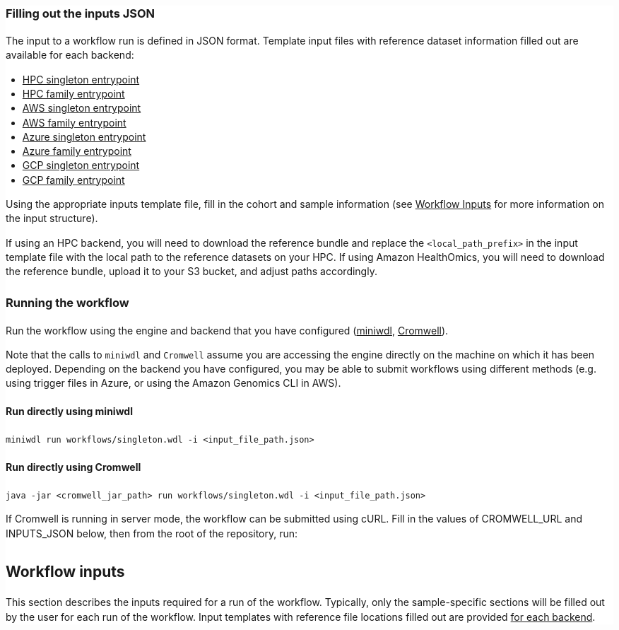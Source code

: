 ### Filling out the inputs JSON

The input to a workflow run is defined in JSON format. Template input files with reference dataset information filled out are available for each backend:

- [HPC singleton entrypoint](https://github.com/PacificBiosciences/HiFi-human-WGS-WDL/blob/main/backends/hpc/singleton.hpc.inputs.json)
- [HPC family entrypoint](https://github.com/PacificBiosciences/HiFi-human-WGS-WDL/blob/main/backends/hpc/family.hpc.inputs.json)
- [AWS singleton entrypoint](https://github.com/PacificBiosciences/HiFi-human-WGS-WDL/blob/main/backends/aws-healthomics/singleton.healthomics.inputs.json)
- [AWS family entrypoint](https://github.com/PacificBiosciences/HiFi-human-WGS-WDL/blob/main/backends/aws-healthomics/family.healthomics.inputs.json)
- [Azure singleton entrypoint](https://github.com/PacificBiosciences/HiFi-human-WGS-WDL/blob/main/backends/azure/singleton.azure.inputs.json)
- [Azure family entrypoint](https://github.com/PacificBiosciences/HiFi-human-WGS-WDL/blob/main/backends/azure/family.azure.inputs.json)
- [GCP singleton entrypoint](https://github.com/PacificBiosciences/HiFi-human-WGS-WDL/blob/main/backends/gcp/singleton.gcp.inputs.json)
- [GCP family entrypoint](https://github.com/PacificBiosciences/HiFi-human-WGS-WDL/blob/main/backends/gcp/family.gcp.inputs.json)

Using the appropriate inputs template file, fill in the cohort and sample information (see [Workflow Inputs](#workflow-inputs) for more information on the input structure).

If using an HPC backend, you will need to download the reference bundle and replace the `<local_path_prefix>` in the input template file with the local path to the reference datasets on your HPC.  If using Amazon HealthOmics, you will need to download the reference bundle, upload it to your S3 bucket, and adjust paths accordingly.

### Running the workflow

Run the workflow using the engine and backend that you have configured ([miniwdl](#run-directly-using-miniwdl), [Cromwell](#run-directly-using-cromwell)).

Note that the calls to `miniwdl` and `Cromwell` assume you are accessing the engine directly on the machine on which it has been deployed. Depending on the backend you have configured, you may be able to submit workflows using different methods (e.g. using trigger files in Azure, or using the Amazon Genomics CLI in AWS).

#### Run directly using miniwdl

`miniwdl run workflows/singleton.wdl -i <input_file_path.json>`

#### Run directly using Cromwell

`java -jar <cromwell_jar_path> run workflows/singleton.wdl -i <input_file_path.json>`

If Cromwell is running in server mode, the workflow can be submitted using cURL. Fill in the values of CROMWELL_URL and INPUTS_JSON below, then from the root of the repository, run:

## Workflow inputs

This section describes the inputs required for a run of the workflow. Typically, only the sample-specific sections will be filled out by the user for each run of the workflow. Input templates with reference file locations filled out are provided [for each backend](https://github.com/PacificBiosciences/HiFi-human-WGS-WDL/blob/main/backends).
